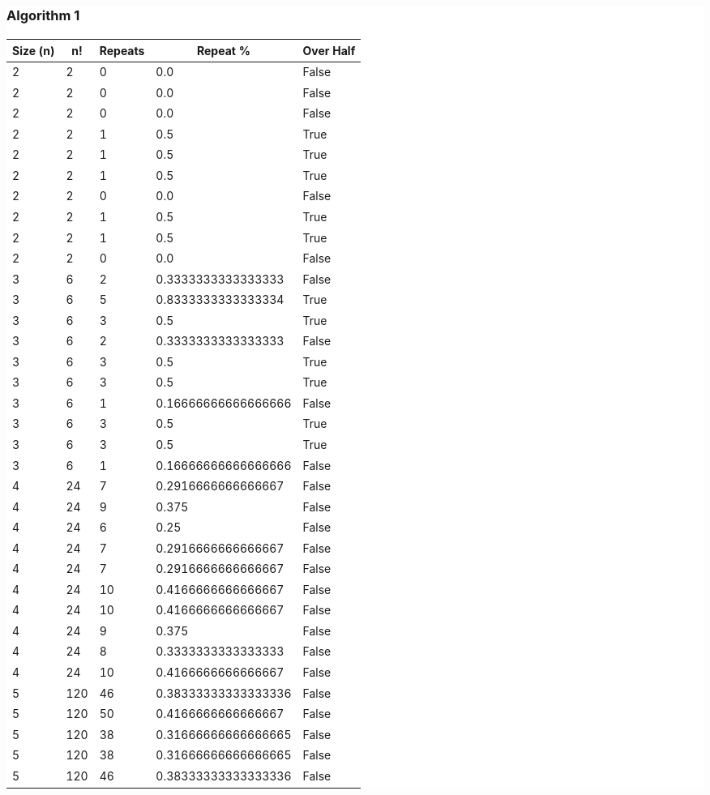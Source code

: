 
### Algorithm 1
|Size (n)|n!|Repeats|Repeat %|Over Half|
|--------|--|-------|--------|---------|
|2|2|0|0.0|False|
|2|2|0|0.0|False|
|2|2|0|0.0|False|
|2|2|1|0.5|True|
|2|2|1|0.5|True|
|2|2|1|0.5|True|
|2|2|0|0.0|False|
|2|2|1|0.5|True|
|2|2|1|0.5|True|
|2|2|0|0.0|False|
|3|6|2|0.3333333333333333|False|
|3|6|5|0.8333333333333334|True|
|3|6|3|0.5|True|
|3|6|2|0.3333333333333333|False|
|3|6|3|0.5|True|
|3|6|3|0.5|True|
|3|6|1|0.16666666666666666|False|
|3|6|3|0.5|True|
|3|6|3|0.5|True|
|3|6|1|0.16666666666666666|False|
|4|24|7|0.2916666666666667|False|
|4|24|9|0.375|False|
|4|24|6|0.25|False|
|4|24|7|0.2916666666666667|False|
|4|24|7|0.2916666666666667|False|
|4|24|10|0.4166666666666667|False|
|4|24|10|0.4166666666666667|False|
|4|24|9|0.375|False|
|4|24|8|0.3333333333333333|False|
|4|24|10|0.4166666666666667|False|
|5|120|46|0.38333333333333336|False|
|5|120|50|0.4166666666666667|False|
|5|120|38|0.31666666666666665|False|
|5|120|38|0.31666666666666665|False|
|5|120|46|0.38333333333333336|False|
